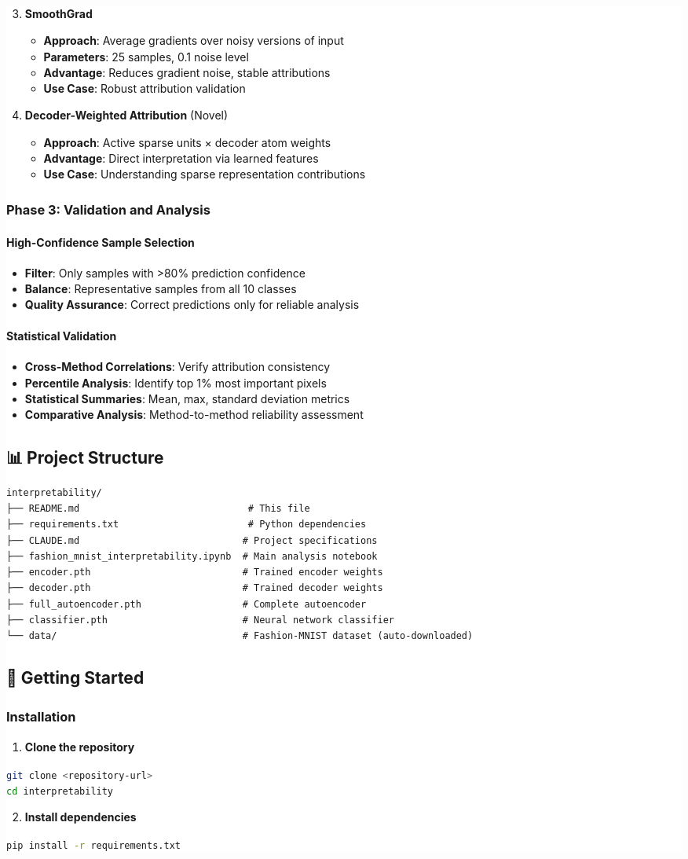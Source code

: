 3. **SmoothGrad**
   - **Approach**: Average gradients over noisy versions of input
   - **Parameters**: 25 samples, 0.1 noise level
   - **Advantage**: Reduces gradient noise, stable attributions
   - **Use Case**: Robust attribution validation

4. **Decoder-Weighted Attribution** (Novel)
   - **Approach**: Active sparse units × decoder atom weights
   - **Advantage**: Direct interpretation via learned features
   - **Use Case**: Understanding sparse representation contributions

### Phase 3: Validation and Analysis

#### High-Confidence Sample Selection
- **Filter**: Only samples with >80% prediction confidence
- **Balance**: Representative samples from all 10 classes
- **Quality Assurance**: Correct predictions only for reliable analysis

#### Statistical Validation
- **Cross-Method Correlations**: Verify attribution consistency
- **Percentile Analysis**: Identify top 1% most important pixels
- **Statistical Summaries**: Mean, max, standard deviation metrics
- **Comparative Analysis**: Method-to-method reliability assessment

## 📊 Project Structure

```
interpretability/
├── README.md                              # This file
├── requirements.txt                       # Python dependencies
├── CLAUDE.md                             # Project specifications
├── fashion_mnist_interpretability.ipynb  # Main analysis notebook
├── encoder.pth                           # Trained encoder weights
├── decoder.pth                           # Trained decoder weights  
├── full_autoencoder.pth                  # Complete autoencoder
├── classifier.pth                        # Neural network classifier
└── data/                                 # Fashion-MNIST dataset (auto-downloaded)
```

## 🚀 Getting Started

### Installation

1. **Clone the repository**
```bash
git clone <repository-url>
cd interpretability
```

2. **Install dependencies**
```bash
pip install -r requirements.txt
```
